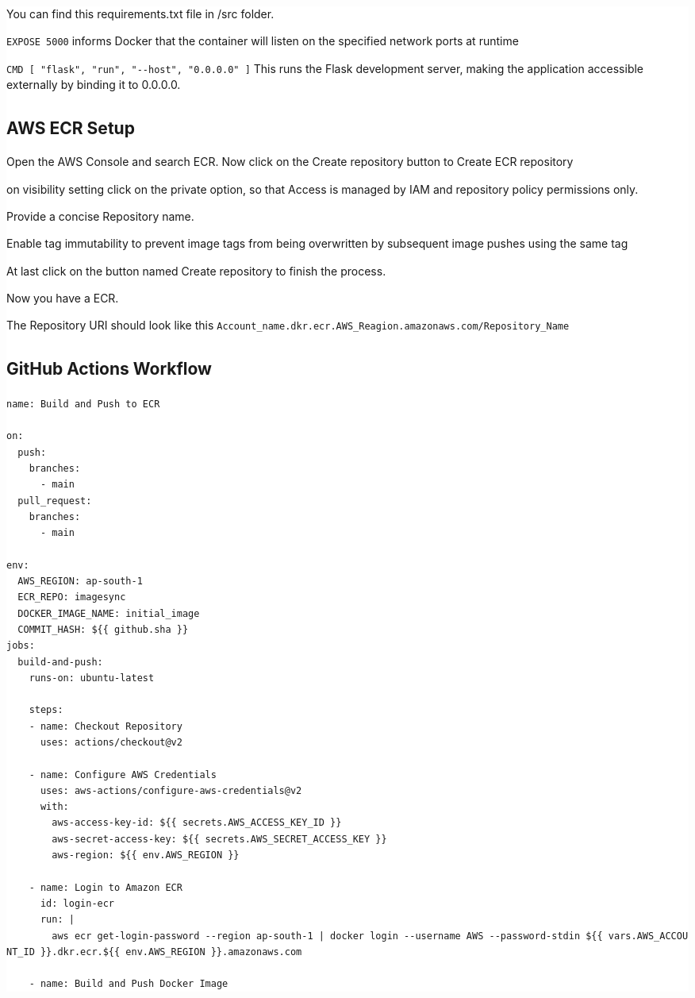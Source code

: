 You can find this requirements.txt file in /src folder.

`EXPOSE 5000` informs Docker that the container will listen on the specified network ports at runtime

`CMD [ "flask", "run", "--host", "0.0.0.0" ]` This runs the Flask development server, making the application accessible externally by binding it to 0.0.0.0.
## AWS ECR Setup
Open the AWS Console and search ECR.
Now click on the Create repository button to Create ECR repository

on visibility setting click on the private option, so that Access is managed by IAM and repository policy permissions only.


Provide a concise Repository name.

Enable tag immutability to prevent image tags from being overwritten by subsequent image pushes using the same tag

At last click on the button named Create repository to finish the process.

Now you have a ECR.

The Repository URI should look like this `Account_name.dkr.ecr.AWS_Reagion.amazonaws.com/Repository_Name`
## GitHub Actions Workflow

```
name: Build and Push to ECR

on:
  push:
    branches:
      - main
  pull_request:
    branches:
      - main

env:
  AWS_REGION: ap-south-1
  ECR_REPO: imagesync
  DOCKER_IMAGE_NAME: initial_image
  COMMIT_HASH: ${{ github.sha }}
jobs:
  build-and-push:
    runs-on: ubuntu-latest

    steps:
    - name: Checkout Repository
      uses: actions/checkout@v2

    - name: Configure AWS Credentials
      uses: aws-actions/configure-aws-credentials@v2
      with:
        aws-access-key-id: ${{ secrets.AWS_ACCESS_KEY_ID }}
        aws-secret-access-key: ${{ secrets.AWS_SECRET_ACCESS_KEY }}
        aws-region: ${{ env.AWS_REGION }}

    - name: Login to Amazon ECR
      id: login-ecr
      run: |
        aws ecr get-login-password --region ap-south-1 | docker login --username AWS --password-stdin ${{ vars.AWS_ACCOUNT_ID }}.dkr.ecr.${{ env.AWS_REGION }}.amazonaws.com

    - name: Build and Push Docker Image
```